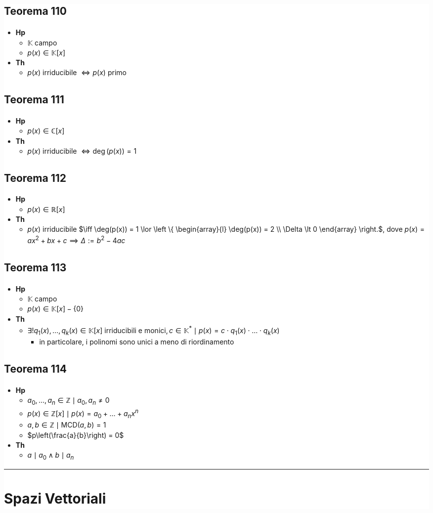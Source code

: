 ## Teorema 110


- **Hp**
    - $\mathbb{K}$ campo
    - $p(x) \in \mathbb{K}[x]$
- **Th**
    - $p(x)$ irriducibile $\iff p(x)$ primo

## Teorema 111


- **Hp**
    - $p(x) \in \mathbb{C}[x]$
- **Th**
    - $p(x)$ irriducibile $\iff \deg(p(x)) = 1$

## Teorema 112


- **Hp**
    - $p(x) \in \mathbb{R}[x]$
- **Th**
    - $p(x)$ irriducibile $\iff \deg(p(x)) = 1 \lor \left \{ \begin{array}{l} \deg(p(x)) = 2 \\ \Delta \lt 0 \end{array} \right.$, dove $p(x) = ax^2 + bx + c \implies \Delta := b^2 - 4ac$

## Teorema 113


- **Hp**
    - $\mathbb{K}$ campo
    - $p(x) \in \mathbb{K}[x] - \{0\}$
- **Th**
    - $\exists ! q_1(x), \ldots ,q_k(x) \in \mathbb{K}[x]$ irriducibili e monici$, c \in \mathbb{K}^* \mid p(x) = c \cdot q_1(x) \cdot \ldots \cdot q_k(x)$
        - in particolare, i polinomi sono unici a meno di riordinamento

## Teorema 114


- **Hp**
    - $a_0, \ldots, a_n \in \mathbb{Z} \mid a_0, a_n \neq 0$
    - $p(x) \in \mathbb{Z}[x] \mid p(x) = a_0 + \ldots + a_nx^n$
    - $a, b \in \mathbb{Z} \mid \textrm{MCD}(a, b) = 1$
    - $p\left(\frac{a}{b}\right) = 0$
- **Th**
    - $a \mid a_0 \land b \mid a_n$


****
# Spazi Vettoriali

